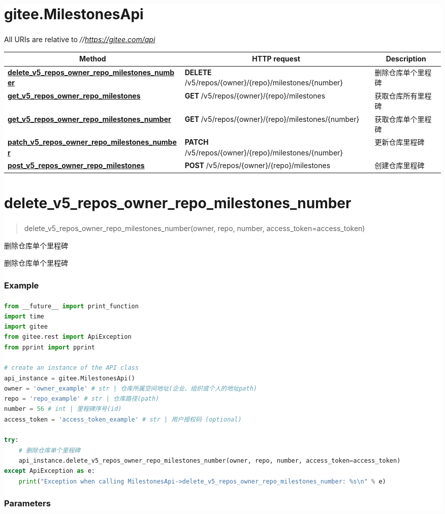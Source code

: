 # gitee.MilestonesApi

All URIs are relative to *//https://gitee.com/api*

Method | HTTP request | Description
------------- | ------------- | -------------
[**delete_v5_repos_owner_repo_milestones_number**](MilestonesApi.md#delete_v5_repos_owner_repo_milestones_number) | **DELETE** /v5/repos/{owner}/{repo}/milestones/{number} | 删除仓库单个里程碑
[**get_v5_repos_owner_repo_milestones**](MilestonesApi.md#get_v5_repos_owner_repo_milestones) | **GET** /v5/repos/{owner}/{repo}/milestones | 获取仓库所有里程碑
[**get_v5_repos_owner_repo_milestones_number**](MilestonesApi.md#get_v5_repos_owner_repo_milestones_number) | **GET** /v5/repos/{owner}/{repo}/milestones/{number} | 获取仓库单个里程碑
[**patch_v5_repos_owner_repo_milestones_number**](MilestonesApi.md#patch_v5_repos_owner_repo_milestones_number) | **PATCH** /v5/repos/{owner}/{repo}/milestones/{number} | 更新仓库里程碑
[**post_v5_repos_owner_repo_milestones**](MilestonesApi.md#post_v5_repos_owner_repo_milestones) | **POST** /v5/repos/{owner}/{repo}/milestones | 创建仓库里程碑

# **delete_v5_repos_owner_repo_milestones_number**
> delete_v5_repos_owner_repo_milestones_number(owner, repo, number, access_token=access_token)

删除仓库单个里程碑

删除仓库单个里程碑

### Example
```python
from __future__ import print_function
import time
import gitee
from gitee.rest import ApiException
from pprint import pprint

# create an instance of the API class
api_instance = gitee.MilestonesApi()
owner = 'owner_example' # str | 仓库所属空间地址(企业、组织或个人的地址path)
repo = 'repo_example' # str | 仓库路径(path)
number = 56 # int | 里程碑序号(id)
access_token = 'access_token_example' # str | 用户授权码 (optional)

try:
    # 删除仓库单个里程碑
    api_instance.delete_v5_repos_owner_repo_milestones_number(owner, repo, number, access_token=access_token)
except ApiException as e:
    print("Exception when calling MilestonesApi->delete_v5_repos_owner_repo_milestones_number: %s\n" % e)
```

### Parameters
